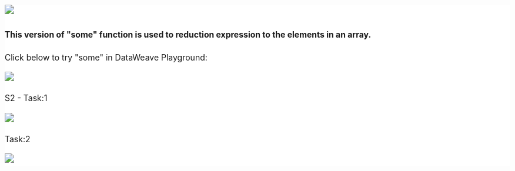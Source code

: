 <a href="https://dataweave.mulesoft.com/learn/playground?projectMethod=GHRepo&repo=mulecraft-training-org/mc-ruvitha-dataweave&path=dataweave/joins"><img width="300" src="/images/dwplayground-button.png"><a>

#### This version of "some" function is used to reduction expression to the elements in an array.

Click below to try "some" in DataWeave Playground:
 
<a href="https://dataweave.mulesoft.com/learn/playground?projectMethod=GHRepo&repo=mulecraft-training-org/mc-ruvitha-dataweave&path=dataweave/some"><img width="300" src="/images/dwplayground-button.png"><a>


S2 - Task:1

<a href="https://dataweave.mulesoft.com/learn/playground?projectMethod=GHRepo&repo=mulecraft-training-org/mc-ruvitha-dataweave&path=dataweave/practise/exercise 10"><img width="300" src="/images/dwplayground-button.png"><a>

Task:2

<a href="https://dataweave.mulesoft.com/learn/playground?projectMethod=GHRepo&repo=mulecraft-training-org/mc-ruvitha-dataweave&path=dataweave/practise/exercise 11"><img width="300" src="/images/dwplayground-button.png"><a>





























